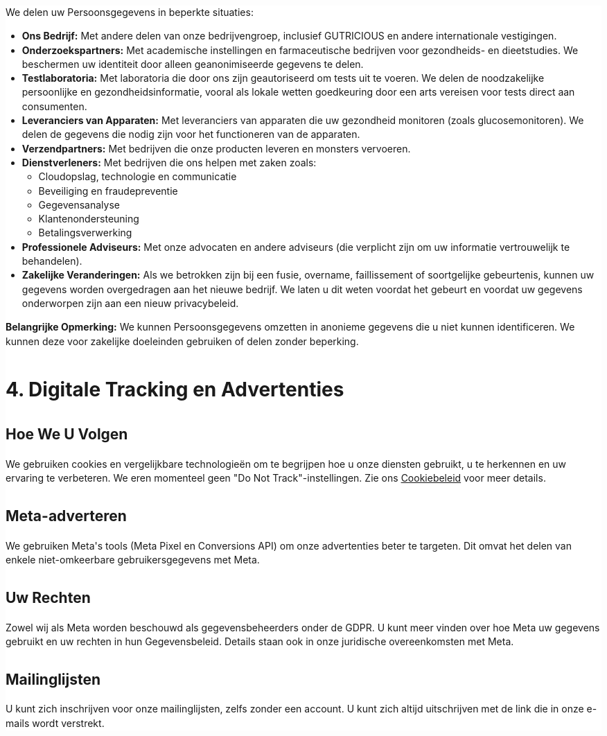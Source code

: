 We delen uw Persoonsgegevens in beperkte situaties:

- **Ons Bedrijf:** Met andere delen van onze bedrijvengroep, inclusief GUTRICIOUS en andere internationale vestigingen.
- **Onderzoekspartners:** Met academische instellingen en farmaceutische bedrijven voor gezondheids- en dieetstudies. We beschermen uw identiteit door alleen geanonimiseerde gegevens te delen.
- **Testlaboratoria:** Met laboratoria die door ons zijn geautoriseerd om tests uit te voeren. We delen de noodzakelijke persoonlijke en gezondheidsinformatie, vooral als lokale wetten goedkeuring door een arts vereisen voor tests direct aan consumenten.
- **Leveranciers van Apparaten:** Met leveranciers van apparaten die uw gezondheid monitoren (zoals glucosemonitoren). We delen de gegevens die nodig zijn voor het functioneren van de apparaten.
- **Verzendpartners:** Met bedrijven die onze producten leveren en monsters vervoeren.
- **Dienstverleners:** Met bedrijven die ons helpen met zaken zoals:
  - Cloudopslag, technologie en communicatie
  - Beveiliging en fraudepreventie
  - Gegevensanalyse
  - Klantenondersteuning
  - Betalingsverwerking
- **Professionele Adviseurs:** Met onze advocaten en andere adviseurs (die verplicht zijn om uw informatie vertrouwelijk te behandelen).
- **Zakelijke Veranderingen:** Als we betrokken zijn bij een fusie, overname, faillissement of soortgelijke gebeurtenis, kunnen uw gegevens worden overgedragen aan het nieuwe bedrijf. We laten u dit weten voordat het gebeurt en voordat uw gegevens onderworpen zijn aan een nieuw privacybeleid.

**Belangrijke Opmerking:** We kunnen Persoonsgegevens omzetten in anonieme gegevens die u niet kunnen identificeren. We kunnen deze voor zakelijke doeleinden gebruiken of delen zonder beperking.

# 4. Digitale Tracking en Advertenties

## Hoe We U Volgen

We gebruiken cookies en vergelijkbare technologieën om te begrijpen hoe u onze diensten gebruikt, u te herkennen en uw ervaring te verbeteren. We eren momenteel geen "Do Not Track"-instellingen. Zie ons [Cookiebeleid](https://gutricious.com/cookies) voor meer details.

## Meta-adverteren

We gebruiken Meta's tools (Meta Pixel en Conversions API) om onze advertenties beter te targeten. Dit omvat het delen van enkele niet-omkeerbare gebruikersgegevens met Meta.

## Uw Rechten

Zowel wij als Meta worden beschouwd als gegevensbeheerders onder de GDPR. U kunt meer vinden over hoe Meta uw gegevens gebruikt en uw rechten in hun Gegevensbeleid. Details staan ook in onze juridische overeenkomsten met Meta.

## Mailinglijsten

U kunt zich inschrijven voor onze mailinglijsten, zelfs zonder een account. U kunt zich altijd uitschrijven met de link die in onze e-mails wordt verstrekt.

